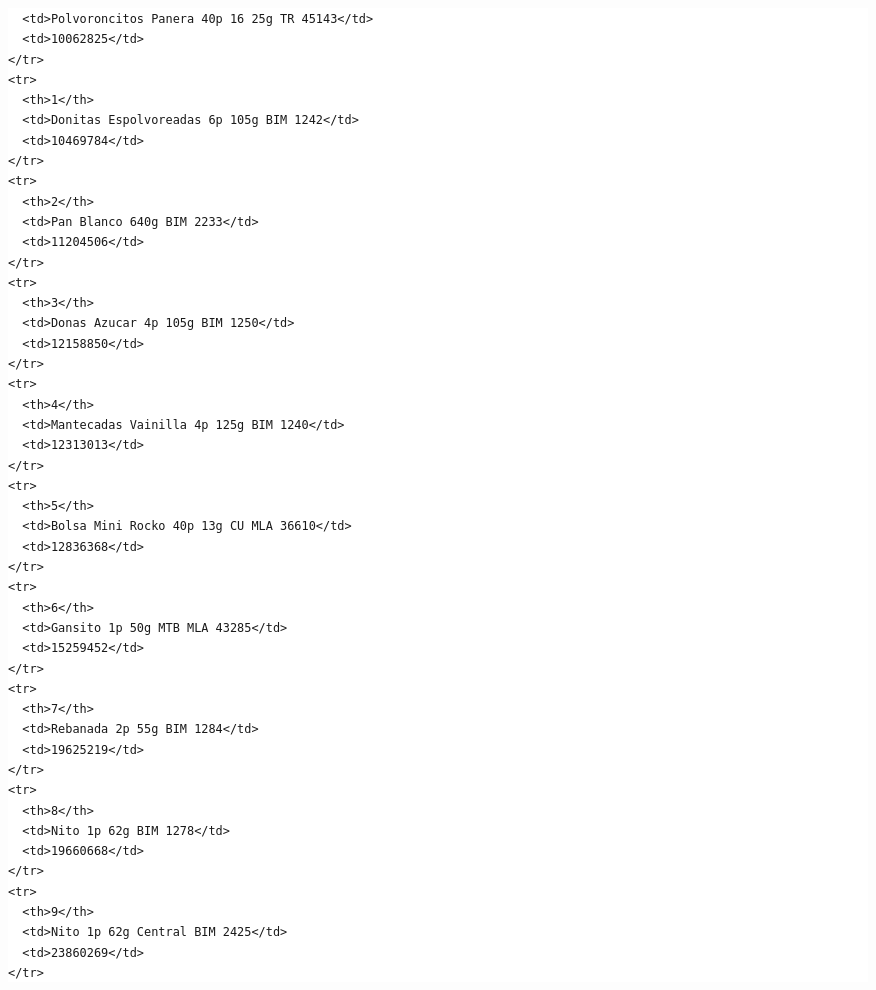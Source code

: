       <td>Polvoroncitos Panera 40p 16 25g TR 45143</td>
      <td>10062825</td>
    </tr>
    <tr>
      <th>1</th>
      <td>Donitas Espolvoreadas 6p 105g BIM 1242</td>
      <td>10469784</td>
    </tr>
    <tr>
      <th>2</th>
      <td>Pan Blanco 640g BIM 2233</td>
      <td>11204506</td>
    </tr>
    <tr>
      <th>3</th>
      <td>Donas Azucar 4p 105g BIM 1250</td>
      <td>12158850</td>
    </tr>
    <tr>
      <th>4</th>
      <td>Mantecadas Vainilla 4p 125g BIM 1240</td>
      <td>12313013</td>
    </tr>
    <tr>
      <th>5</th>
      <td>Bolsa Mini Rocko 40p 13g CU MLA 36610</td>
      <td>12836368</td>
    </tr>
    <tr>
      <th>6</th>
      <td>Gansito 1p 50g MTB MLA 43285</td>
      <td>15259452</td>
    </tr>
    <tr>
      <th>7</th>
      <td>Rebanada 2p 55g BIM 1284</td>
      <td>19625219</td>
    </tr>
    <tr>
      <th>8</th>
      <td>Nito 1p 62g BIM 1278</td>
      <td>19660668</td>
    </tr>
    <tr>
      <th>9</th>
      <td>Nito 1p 62g Central BIM 2425</td>
      <td>23860269</td>
    </tr>
  </tbody>
</table>
</div>
